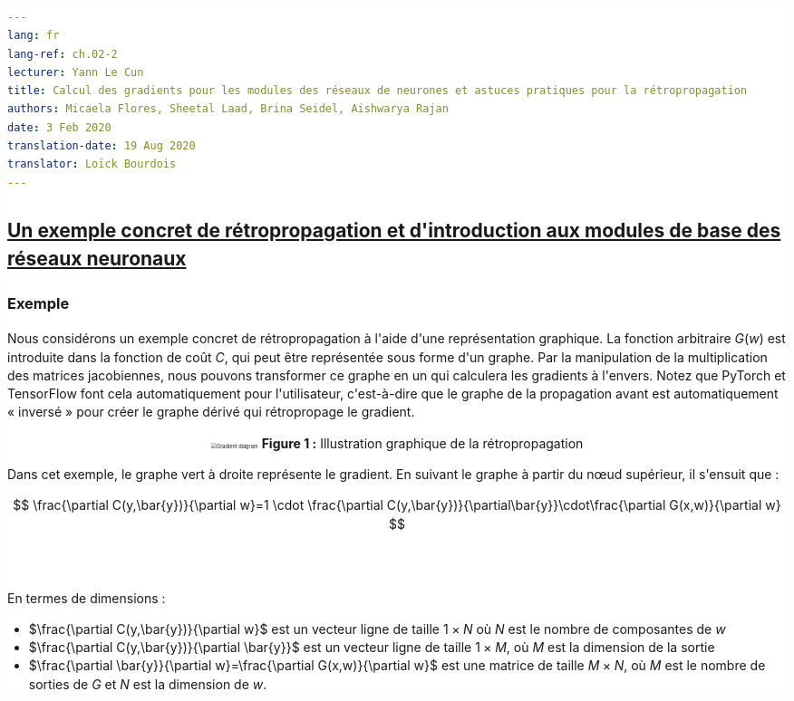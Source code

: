 ```yaml
---
lang: fr
lang-ref: ch.02-2
lecturer: Yann Le Cun
title: Calcul des gradients pour les modules des réseaux de neurones et astuces pratiques pour la rétropropagation
authors: Micaela Flores, Sheetal Laad, Brina Seidel, Aishwarya Rajan
date: 3 Feb 2020
translation-date: 19 Aug 2020
translator: Loïck Bourdois
---
```




## [Un exemple concret de rétropropagation et d'introduction aux modules de base des réseaux neuronaux](https://www.youtube.com/watch?v=d9vdh3b787Y&t=2989s)



### Exemple

Nous considérons un exemple concret de rétropropagation à l'aide d'une représentation graphique. La fonction arbitraire $G(w)$ est introduite dans la fonction de coût $C$, qui peut être représentée sous forme d'un graphe. Par la manipulation de la multiplication des matrices jacobiennes, nous pouvons transformer ce graphe en un qui calculera les gradients à l'envers. 
Notez que PyTorch et TensorFlow font cela automatiquement pour l'utilisateur, c'est-à-dire que le graphe de la propagation avant est automatiquement « inversé » pour créer le graphe dérivé qui rétropropage le gradient.

<center><img src="{{site.baseurl}}/images/week02/02-2/02-2-1.png" alt="Gradient diagram" style="zoom:40%;" />
  <b> Figure 1 :</b> Illustration graphique de la rétropropagation
</center>

Dans cet exemple, le graphe vert à droite représente le gradient. En suivant le graphe à partir du nœud supérieur, il s'ensuit que :

$$
\frac{\partial C(y,\bar{y})}{\partial w}=1 \cdot \frac{\partial C(y,\bar{y})}{\partial\bar{y}}\cdot\frac{\partial G(x,w)}{\partial w}
$$
<br>
<br>

En termes de dimensions :
- $\frac{\partial C(y,\bar{y})}{\partial w}$ est un vecteur ligne de taille $1\times N$ où $N$ est le nombre de composantes de $w$ 
-  $\frac{\partial C(y,\bar{y})}{\partial \bar{y}}$ est un vecteur ligne de taille $1\times M$, où $M$ est la dimension de la sortie 
-   $\frac{\partial \bar{y}}{\partial w}=\frac{\partial G(x,w)}{\partial w}$ est une matrice de taille $M\times N$, où $M$ est le nombre de sorties de $G$ et $N$ est la dimension de $w$.
